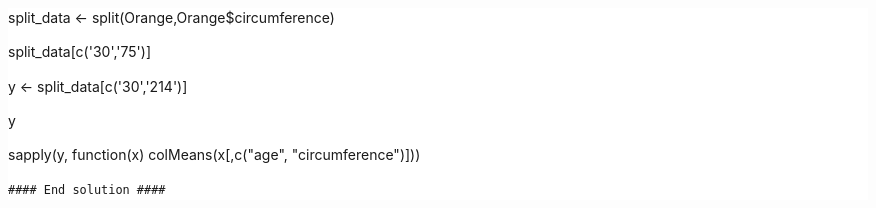split_data <- split(Orange,Orange$circumference)

split_data[c('30','75')]

y <- split_data[c('30','214')]

y

sapply(y, function(x) colMeans(x[,c("age", "circumference")]))


```{r }

```


```{r }

```


```{r }

```


```{r }

```


```{r }
#### End solution ####
```
